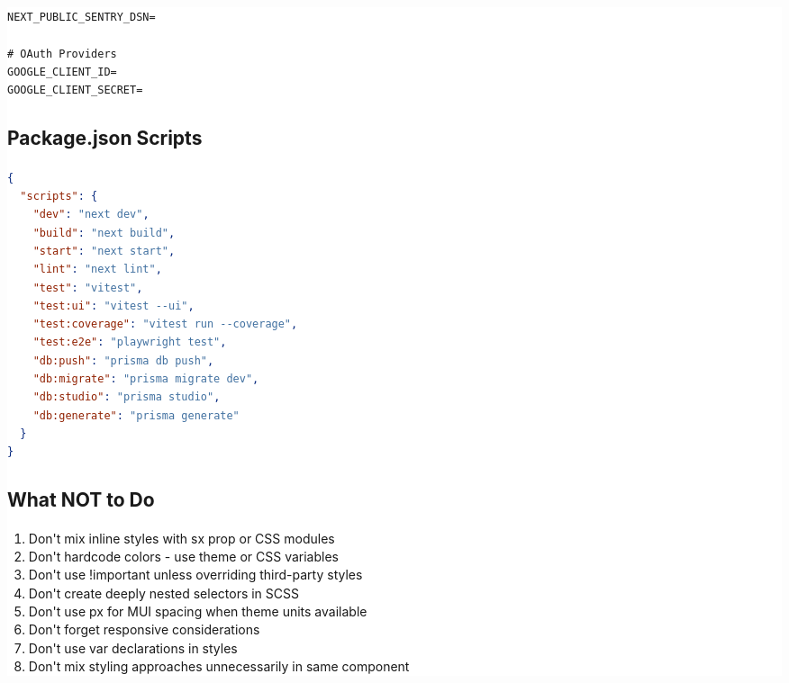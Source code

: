 ```env
NEXT_PUBLIC_SENTRY_DSN=

# OAuth Providers
GOOGLE_CLIENT_ID=
GOOGLE_CLIENT_SECRET=
```

## Package.json Scripts

```json
{
  "scripts": {
    "dev": "next dev",
    "build": "next build",
    "start": "next start",
    "lint": "next lint",
    "test": "vitest",
    "test:ui": "vitest --ui",
    "test:coverage": "vitest run --coverage",
    "test:e2e": "playwright test",
    "db:push": "prisma db push",
    "db:migrate": "prisma migrate dev",
    "db:studio": "prisma studio",
    "db:generate": "prisma generate"
  }
}
```

## What NOT to Do

1. Don't mix inline styles with sx prop or CSS modules
2. Don't hardcode colors - use theme or CSS variables
3. Don't use !important unless overriding third-party styles
4. Don't create deeply nested selectors in SCSS
5. Don't use px for MUI spacing when theme units available
6. Don't forget responsive considerations
7. Don't use var declarations in styles
8. Don't mix styling approaches unnecessarily in same component